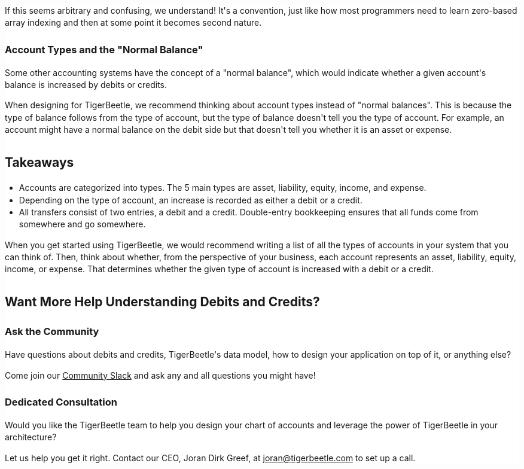 If this seems arbitrary and confusing, we understand! It's a convention, just like how most
programmers need to learn zero-based array indexing and then at some point it becomes second nature.

### Account Types and the "Normal Balance"

Some other accounting systems have the concept of a "normal balance", which would indicate whether a
given account's balance is increased by debits or credits.

When designing for TigerBeetle, we recommend thinking about account types instead of "normal
balances". This is because the type of balance follows from the type of account, but the type of
balance doesn't tell you the type of account. For example, an account might have a normal balance on
the debit side but that doesn't tell you whether it is an asset or expense.

## Takeaways

- Accounts are categorized into types. The 5 main types are asset, liability, equity, income, and
  expense.
- Depending on the type of account, an increase is recorded as either a debit or a credit.
- All transfers consist of two entries, a debit and a credit. Double-entry bookkeeping ensures that
  all funds come from somewhere and go somewhere.

When you get started using TigerBeetle, we would recommend writing a list of all the types of
accounts in your system that you can think of. Then, think about whether, from the perspective of
your business, each account represents an asset, liability, equity, income, or expense. That
determines whether the given type of account is increased with a debit or a credit.

## Want More Help Understanding Debits and Credits?

### Ask the Community

Have questions about debits and credits, TigerBeetle's data model, how to design your application on
top of it, or anything else?

Come join our [Community Slack](https://join.slack.com/t/tigerbeetle/shared_invite/zt-2zja1sjtx-hUwPqHCo7_nqy6jItyYZKg) and ask any and all questions
you might have!

### Dedicated Consultation

Would you like the TigerBeetle team to help you design your chart of accounts and leverage the power
of TigerBeetle in your architecture?

Let us help you get it right. Contact our CEO, Joran Dirk Greef, at <joran@tigerbeetle.com> to set
up a call.
